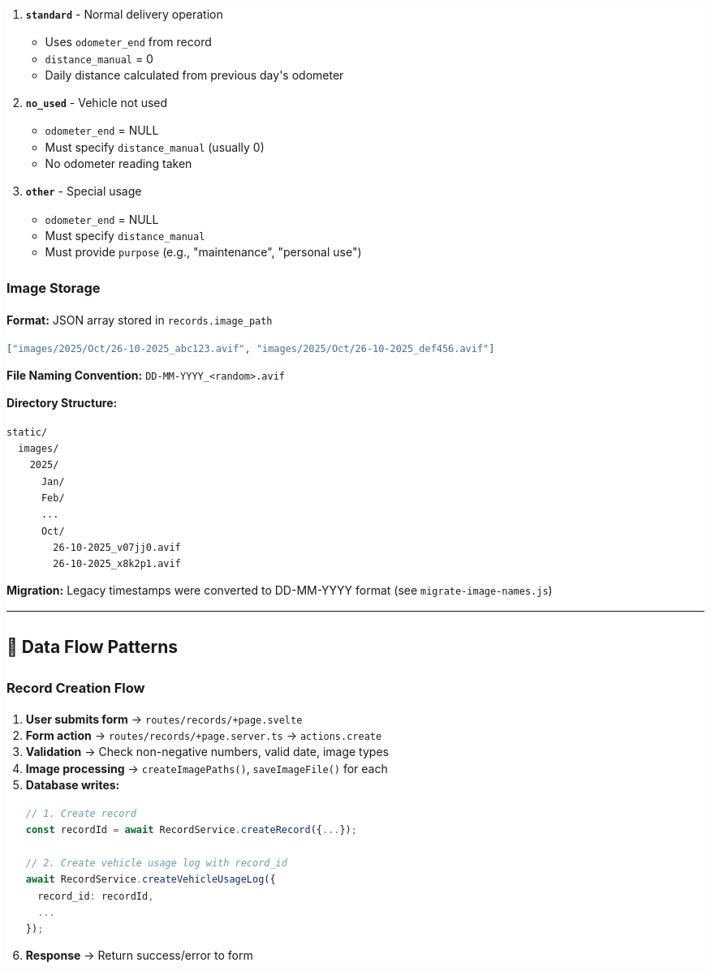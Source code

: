 1. **`standard`** - Normal delivery operation
   - Uses `odometer_end` from record
   - `distance_manual` = 0
   - Daily distance calculated from previous day's odometer
   
2. **`no_used`** - Vehicle not used
   - `odometer_end` = NULL
   - Must specify `distance_manual` (usually 0)
   - No odometer reading taken
   
3. **`other`** - Special usage
   - `odometer_end` = NULL
   - Must specify `distance_manual`
   - Must provide `purpose` (e.g., "maintenance", "personal use")

### Image Storage

**Format:** JSON array stored in `records.image_path`
```json
["images/2025/Oct/26-10-2025_abc123.avif", "images/2025/Oct/26-10-2025_def456.avif"]
```

**File Naming Convention:** `DD-MM-YYYY_<random>.avif`

**Directory Structure:**
```
static/
  images/
    2025/
      Jan/
      Feb/
      ...
      Oct/
        26-10-2025_v07jj0.avif
        26-10-2025_x8k2p1.avif
```

**Migration:** Legacy timestamps were converted to DD-MM-YYYY format (see `migrate-image-names.js`)

---

## 🔄 Data Flow Patterns

### Record Creation Flow

1. **User submits form** → `routes/records/+page.svelte`
2. **Form action** → `routes/records/+page.server.ts` → `actions.create`
3. **Validation** → Check non-negative numbers, valid date, image types
4. **Image processing** → `createImagePaths()`, `saveImageFile()` for each
5. **Database writes:**
   ```typescript
   // 1. Create record
   const recordId = await RecordService.createRecord({...});
   
   // 2. Create vehicle usage log with record_id
   await RecordService.createVehicleUsageLog({
     record_id: recordId,
     ...
   });
   ```
6. **Response** → Return success/error to form
